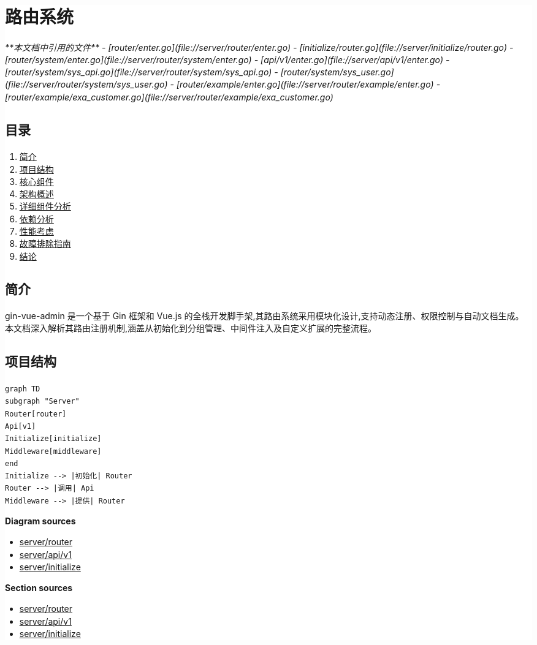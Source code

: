 # 路由系统

<cite>
**本文档中引用的文件**  
- [router/enter.go](file://server/router/enter.go)
- [initialize/router.go](file://server/initialize/router.go)
- [router/system/enter.go](file://server/router/system/enter.go)
- [api/v1/enter.go](file://server/api/v1/enter.go)
- [router/system/sys_api.go](file://server/router/system/sys_api.go)
- [router/system/sys_user.go](file://server/router/system/sys_user.go)
- [router/example/enter.go](file://server/router/example/enter.go)
- [router/example/exa_customer.go](file://server/router/example/exa_customer.go)
</cite>

## 目录
1. [简介](#简介)
2. [项目结构](#项目结构)
3. [核心组件](#核心组件)
4. [架构概述](#架构概述)
5. [详细组件分析](#详细组件分析)
6. [依赖分析](#依赖分析)
7. [性能考虑](#性能考虑)
8. [故障排除指南](#故障排除指南)
9. [结论](#结论)

## 简介
gin-vue-admin 是一个基于 Gin 框架和 Vue.js 的全栈开发脚手架,其路由系统采用模块化设计,支持动态注册、权限控制与自动文档生成。本文档深入解析其路由注册机制,涵盖从初始化到分组管理、中间件注入及自定义扩展的完整流程。

## 项目结构

```mermaid
graph TD
subgraph "Server"
Router[router]
Api[v1]
Initialize[initialize]
Middleware[middleware]
end
Initialize --> |初始化| Router
Router --> |调用| Api
Middleware --> |提供| Router
```

**Diagram sources**
- [server/router](file://server/router)
- [server/api/v1](file://server/api/v1)
- [server/initialize](file://server/initialize)

**Section sources**
- [server/router](file://server/router)
- [server/api/v1](file://server/api/v1)
- [server/initialize](file://server/initialize)

